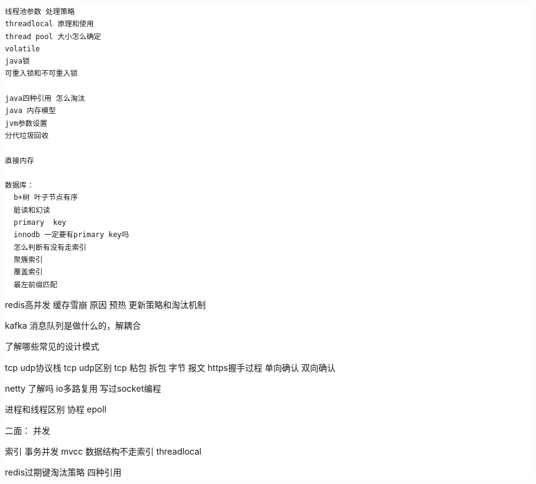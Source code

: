     线程池参数 处理策略
    threadlocal 原理和使用
    thread pool 大小怎么确定
    volatile
    java锁
    可重入锁和不可重入锁

    java四种引用 怎么淘汰
    java 内存模型
    jvm参数设置
    分代垃圾回收

    直接内存

    数据库：
      b+树 叶子节点有序
      脏读和幻读
      primary  key
      innodb 一定要有primary key吗
      怎么判断有没有走索引
      聚簇索引
      覆盖索引
      最左前缀匹配

   redis高并发
   缓存雪崩 原因
   预热
   更新策略和淘汰机制

   kafka 消息队列是做什么的，解耦合

   了解哪些常见的设计模式

   tcp udp协议栈
   tcp udp区别
   tcp 粘包 拆包 字节 报文
   https握手过程
   单向确认 双向确认

   netty 了解吗
   io多路复用
   写过socket编程

   进程和线程区别 协程
   epoll

二面：
  并发

  索引
  事务并发
  mvcc
  数据结构不走索引
  threadlocal

  redis过期键淘汰策略
  四种引用
